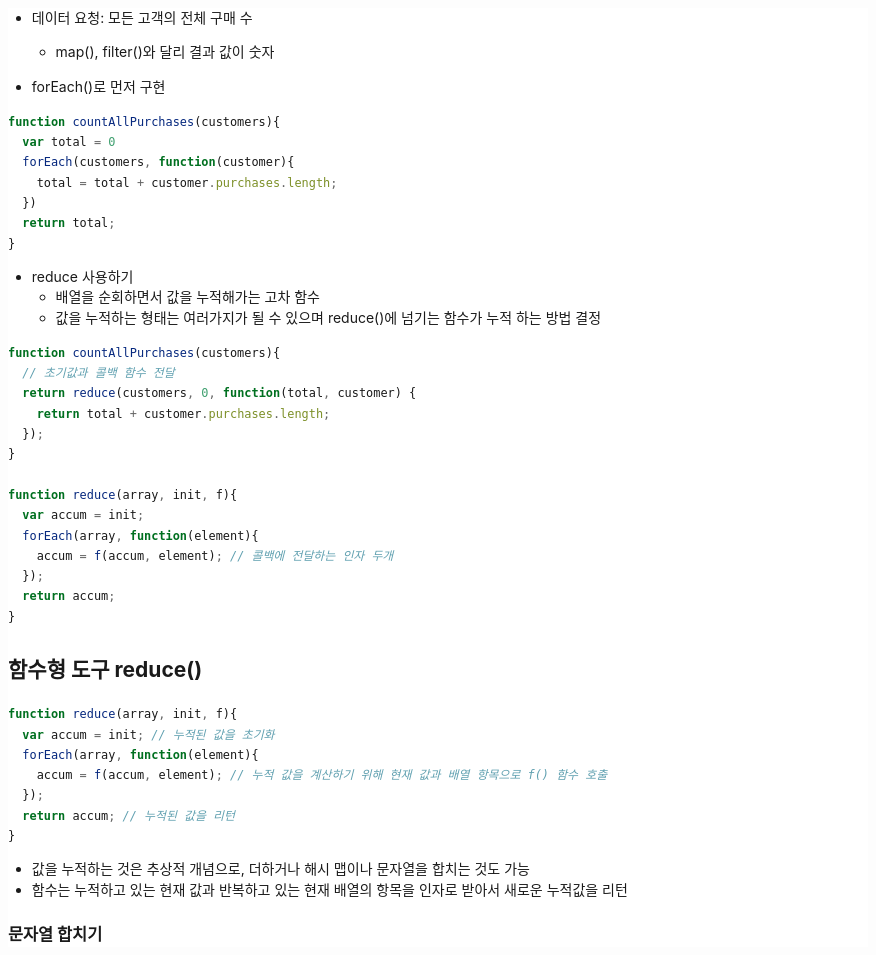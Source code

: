 - 데이터 요청: 모든 고객의 전체 구매 수
  - map(), filter()와 달리 결과 값이 숫자

- forEach()로 먼저 구현

``` js
function countAllPurchases(customers){
  var total = 0
  forEach(customers, function(customer){
    total = total + customer.purchases.length;
  })
  return total;
}
```

- reduce 사용하기
  - 배열을 순회하면서 값을 누적해가는 고차 함수
  - 값을 누적하는 형태는 여러가지가 될 수 있으며 reduce()에 넘기는 함수가 누적 하는 방법 결정

``` js
function countAllPurchases(customers){
  // 초기값과 콜백 함수 전달
  return reduce(customers, 0, function(total, customer) {
    return total + customer.purchases.length;
  });
}

function reduce(array, init, f){
  var accum = init;
  forEach(array, function(element){
    accum = f(accum, element); // 콜백에 전달하는 인자 두개
  });
  return accum;
}

```



## 함수형 도구 reduce()

``` js
function reduce(array, init, f){
  var accum = init; // 누적된 값을 초기화
  forEach(array, function(element){
    accum = f(accum, element); // 누적 값을 계산하기 위해 현재 값과 배열 항목으로 f() 함수 호출
  });
  return accum; // 누적된 값을 리턴
}
```

- 값을 누적하는 것은 추상적 개념으로, 더하거나 해시 맵이나 문자열을 합치는 것도 가능
- 함수는 누적하고 있는 현재 값과 반복하고 있는 현재 배열의 항목을 인자로 받아서 새로운 누적값을 리턴

### 문자열 합치기
